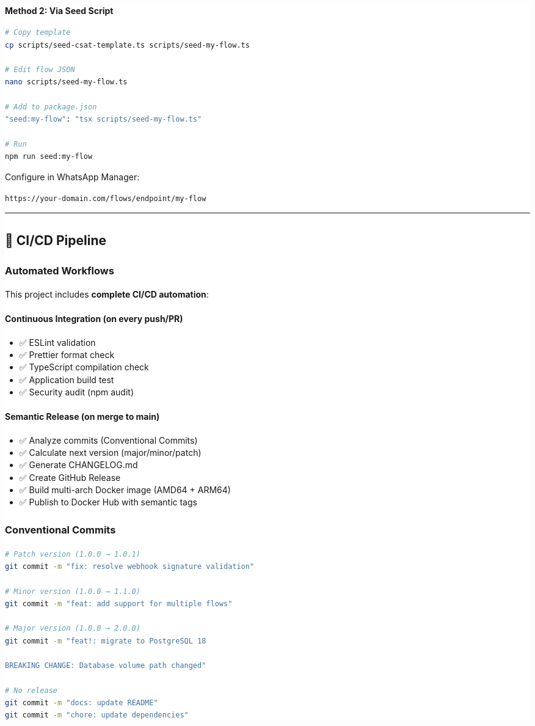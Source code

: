 **Method 2: Via Seed Script**
```bash
# Copy template
cp scripts/seed-csat-template.ts scripts/seed-my-flow.ts

# Edit flow JSON
nano scripts/seed-my-flow.ts

# Add to package.json
"seed:my-flow": "tsx scripts/seed-my-flow.ts"

# Run
npm run seed:my-flow
```

Configure in WhatsApp Manager:
```
https://your-domain.com/flows/endpoint/my-flow
```

---

## 🚀 CI/CD Pipeline

### Automated Workflows

This project includes **complete CI/CD automation**:

#### Continuous Integration (on every push/PR)
- ✅ ESLint validation
- ✅ Prettier format check
- ✅ TypeScript compilation check
- ✅ Application build test
- ✅ Security audit (npm audit)

#### Semantic Release (on merge to main)
- ✅ Analyze commits (Conventional Commits)
- ✅ Calculate next version (major/minor/patch)
- ✅ Generate CHANGELOG.md
- ✅ Create GitHub Release
- ✅ Build multi-arch Docker image (AMD64 + ARM64)
- ✅ Publish to Docker Hub with semantic tags

### Conventional Commits

```bash
# Patch version (1.0.0 → 1.0.1)
git commit -m "fix: resolve webhook signature validation"

# Minor version (1.0.0 → 1.1.0)
git commit -m "feat: add support for multiple flows"

# Major version (1.0.0 → 2.0.0)
git commit -m "feat!: migrate to PostgreSQL 18

BREAKING CHANGE: Database volume path changed"

# No release
git commit -m "docs: update README"
git commit -m "chore: update dependencies"
```
